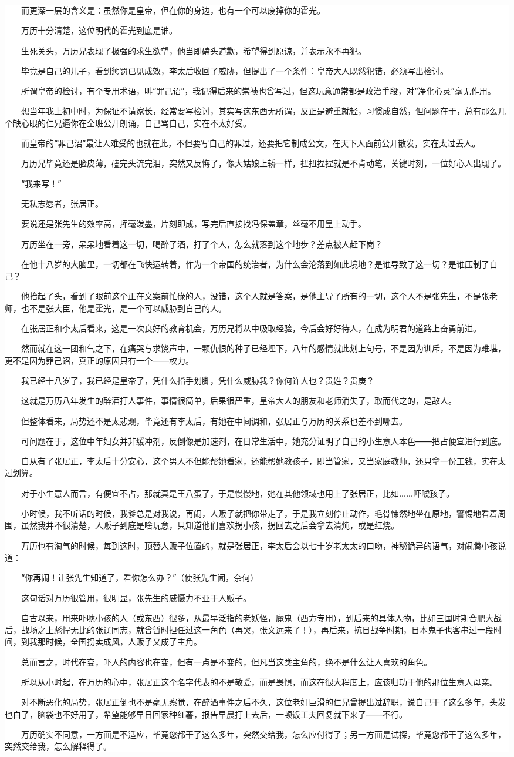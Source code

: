 　　而更深一层的含义是：虽然你是皇帝，但在你的身边，也有一个可以废掉你的霍光。
            
　　万历十分清楚，这位明代的霍光到底是谁。
            
　　生死关头，万历兄表现了极强的求生欲望，他当即磕头道歉，希望得到原谅，并表示永不再犯。
            
　　毕竟是自己的儿子，看到惩罚已见成效，李太后收回了威胁，但提出了一个条件：皇帝大人既然犯错，必须写出检讨。
            
　　所谓皇帝的检讨，有个专用术语，叫“罪己诏”，我记得后来的崇祯也曾写过，但这玩意通常都是政治手段，对“净化心灵”毫无作用。
            
　　想当年我上初中时，为保证不请家长，经常要写检讨，其实写这东西无所谓，反正是避重就轻，习惯成自然，但问题在于，总有那么几个缺心眼的仁兄逼你在全班公开朗诵，自己骂自己，实在不太好受。
            
　　而皇帝的“罪己诏”最让人难受的也就在此，不但要写自己的罪过，还要把它制成公文，在天下人面前公开散发，实在太过丢人。
            
　　万历兄毕竟还是脸皮薄，磕完头流完泪，突然又反悔了，像大姑娘上轿一样，扭扭捏捏就是不肯动笔，关键时刻，一位好心人出现了。
            
　　“我来写！”
            
　　无私志愿者，张居正。
            
　　要说还是张先生的效率高，挥毫泼墨，片刻即成，写完后直接找冯保盖章，丝毫不用皇上动手。
            
　　万历坐在一旁，呆呆地看着这一切，喝醉了酒，打了个人，怎么就落到这个地步？差点被人赶下岗？
            
　　在他十八岁的大脑里，一切都在飞快运转着，作为一个帝国的统治者，为什么会沦落到如此境地？是谁导致了这一切？是谁压制了自己？
            
　　他抬起了头，看到了眼前这个正在文案前忙碌的人，没错，这个人就是答案，是他主导了所有的一切，这个人不是张先生，不是张老师，也不是张大臣，他是霍光，是一个可以威胁到自己的人。
            
　　在张居正和李太后看来，这是一次良好的教育机会，万历兄将从中吸取经验，今后会好好待人，在成为明君的道路上奋勇前进。
            
　　然而就在这一团和气之下，在痛哭与求饶声中，一颗仇恨的种子已经埋下，八年的感情就此划上句号，不是因为训斥，不是因为难堪，更不是因为罪己诏，真正的原因只有一个——权力。
            
　　我已经十八岁了，我已经是皇帝了，凭什么指手划脚，凭什么威胁我？你何许人也？贵姓？贵庚？
            
　　这就是万历八年发生的醉酒打人事件，事情很简单，后果很严重，皇帝大人的朋友和老师消失了，取而代之的，是敌人。
            
　　但整体看来，局势还不是太悲观，毕竟还有李太后，有她在中间调和，张居正与万历的关系也差不到哪去。
            
　　可问题在于，这位中年妇女并非缓冲剂，反倒像是加速剂，在日常生活中，她充分证明了自己的小生意人本色——把占便宜进行到底。
            
　　自从有了张居正，李太后十分安心，这个男人不但能帮她看家，还能帮她教孩子，即当管家，又当家庭教师，还只拿一份工钱，实在太过划算。
            
　　对于小生意人而言，有便宜不占，那就真是王八蛋了，于是慢慢地，她在其他领域也用上了张居正，比如……吓唬孩子。
            
　　小时候，我不听话的时候，我爹总是对我说，再闹，人贩子就把你带走了，于是我立刻停止动作，毛骨悚然地坐在原地，警惕地看着周围，虽然我并不很清楚，人贩子到底是啥玩意，只知道他们喜欢拐小孩，拐回去之后会拿去清炖，或是红烧。
            
　　万历也有淘气的时候，每到这时，顶替人贩子位置的，就是张居正，李太后会以七十岁老太太的口吻，神秘诡异的语气，对闹腾小孩说道：
            
　　“你再闹！让张先生知道了，看你怎么办？”（使张先生闻，奈何）
            
　　这句话对万历很管用，很明显，张先生的威慑力不亚于人贩子。
            
　　自古以来，用来吓唬小孩的人（或东西）很多，从最早泛指的老妖怪，魔鬼（西方专用），到后来的具体人物，比如三国时期合肥大战后，战场之上彪悍无比的张辽同志，就曾暂时担任过这一角色（再哭，张文远来了！），再后来，抗日战争时期，日本鬼子也客串过一段时间，到我那时候，全国拐卖成风，人贩子又成了主角。
            
　　总而言之，时代在变，吓人的内容也在变，但有一点是不变的，但凡当这类主角的，绝不是什么让人喜欢的角色。
            
　　所以从小时起，在万历的心中，张居正这个名字代表的不是敬爱，而是畏惧，而这在很大程度上，应该归功于他的那位生意人母亲。
            
　　对不断恶化的局势，张居正倒也不是毫无察觉，在醉酒事件之后不久，这位老奸巨滑的仁兄曾提出过辞职，说自己干了这么多年，头发也白了，脑袋也不好用了，希望能够早日回家种红薯，报告早晨打上去后，一顿饭工夫回复就下来了——不行。
            
　　万历确实不同意，一方面是不适应，毕竟您都干了这么多年，突然交给我，怎么应付得了；另一方面是试探，毕竟您都干了这么多年，突然交给我，怎么解释得了。
            
